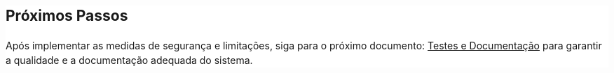 ## Próximos Passos

Após implementar as medidas de segurança e limitações, siga para o próximo documento: [Testes e Documentação](./05-testes-documentacao.md) para garantir a qualidade e a documentação adequada do sistema.

